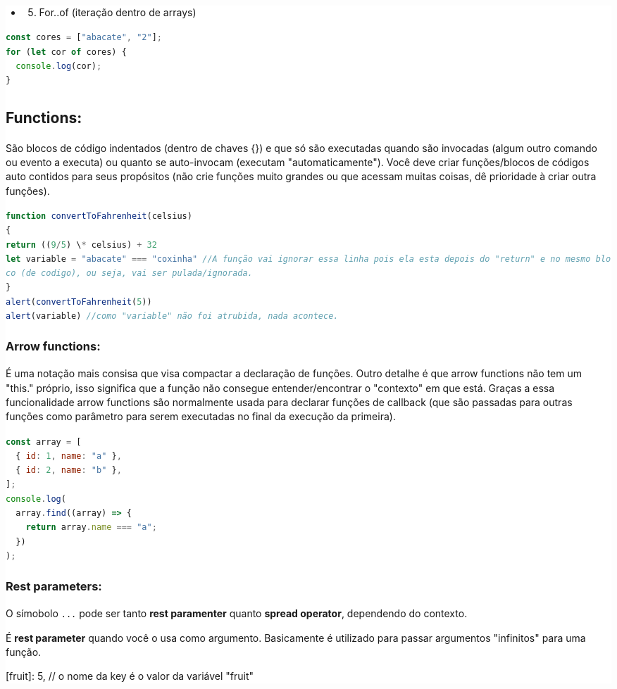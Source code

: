 - 5. For..of (iteração dentro de arrays)

```js
const cores = ["abacate", "2"];
for (let cor of cores) {
  console.log(cor);
}
```

## Functions:

São blocos de código indentados (dentro de chaves {}) e que só são executadas quando são invocadas (algum outro comando ou evento a executa) ou quanto se auto-invocam (executam "automaticamente"). Você deve criar funções/blocos de códigos auto contidos para seus propósitos (não crie funções muito grandes ou que acessam muitas coisas, dê prioridade à criar outra funções).

```js
function convertToFahrenheit(celsius)
{
return ((9/5) \* celsius) + 32
let variable = "abacate" === "coxinha" //A função vai ignorar essa linha pois ela esta depois do "return" e no mesmo bloco (de codigo), ou seja, vai ser pulada/ignorada.
}
alert(convertToFahrenheit(5))
alert(variable) //como "variable" não foi atrubida, nada acontece.
```

### Arrow functions:

É uma notação mais consisa que visa compactar a declaração de funções. Outro detalhe é que arrow functions não tem um "this." próprio, isso significa que a função não consegue entender/encontrar o "contexto" em que está. Graças a essa funcionalidade arrow functions são normalmente usada para declarar funções de callback (que são passadas para outras funções como parâmetro para serem executadas no final da execução da primeira).

```js
const array = [
  { id: 1, name: "a" },
  { id: 2, name: "b" },
];
console.log(
  array.find((array) => {
    return array.name === "a";
  })
);
```

### Rest parameters:

O símobolo `...` pode ser tanto **rest paramenter** quanto **spread operator**, dependendo do contexto.

É **rest parameter** quando você o usa como argumento. Basicamente é utilizado para passar argumentos "infinitos" para uma função.


  [fruit]: 5, // o nome da key é o valor da variável "fruit"